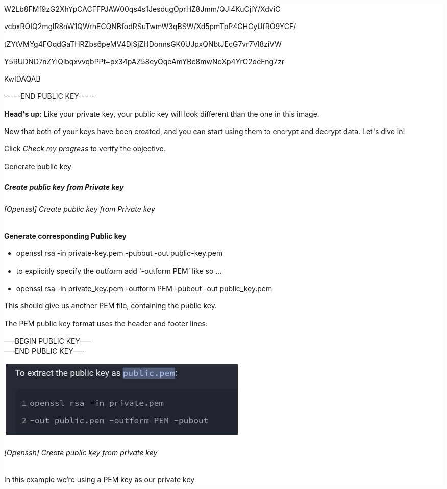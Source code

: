 W2Lb8FMf9zG2XhYpCACFFPJAW00qs4s1JesdugOprHZ8Jmm/QJl4KuCjlY/XdviC

vcbxROIQ2mglR8nW1QWrhECQNBfodRSuTwmW3qBSW/Xd5pmTpP4GHCyUfRO9YCF/

tZYtVMYg4FOqdGaTHRZbs6peMV4DlSjZHDonnsGK0UJpxQNbtJEcG7vr7Vl8ziVW

Y5RUDND7nZYlQlbqxvvqbPPt+px34pAZ58eyOqeAmYBc8mwNoXp4YrC2deFng7zr

KwIDAQAB

-----END PUBLIC KEY-----

**Head's up:** Like your private key, your public key will look
different than the one in this image.

Now that both of your keys have been created, and you can start using
them to encrypt and decrypt data. Let's dive in!

Click *Check my progress* to verify the objective.

Generate public key

##### Create public key from Private key

###### \[Openssl\] Create public key from Private key

**Generate corresponding Public key**

- openssl rsa -in private-key.pem -pubout -out public-key.pem

- to explicitly specify the outform add ‘-outform PEM’ like so …

- openssl rsa -in private_key.pem -outform PEM -pubout -out
  public_key.pem

This should give us another PEM file, containing the public key.

The PEM public key format uses the header and footer lines:

—–BEGIN PUBLIC KEY—–  
—–END PUBLIC KEY—–

 <img src="./media/image41.png" style="width:4.72941in;height:1.45146in"
alt="Graphical user interface, text, application Description automatically generated" />

###### \[Openssh\] Create public key from private key

In this example we’re using a PEM key as our private key
